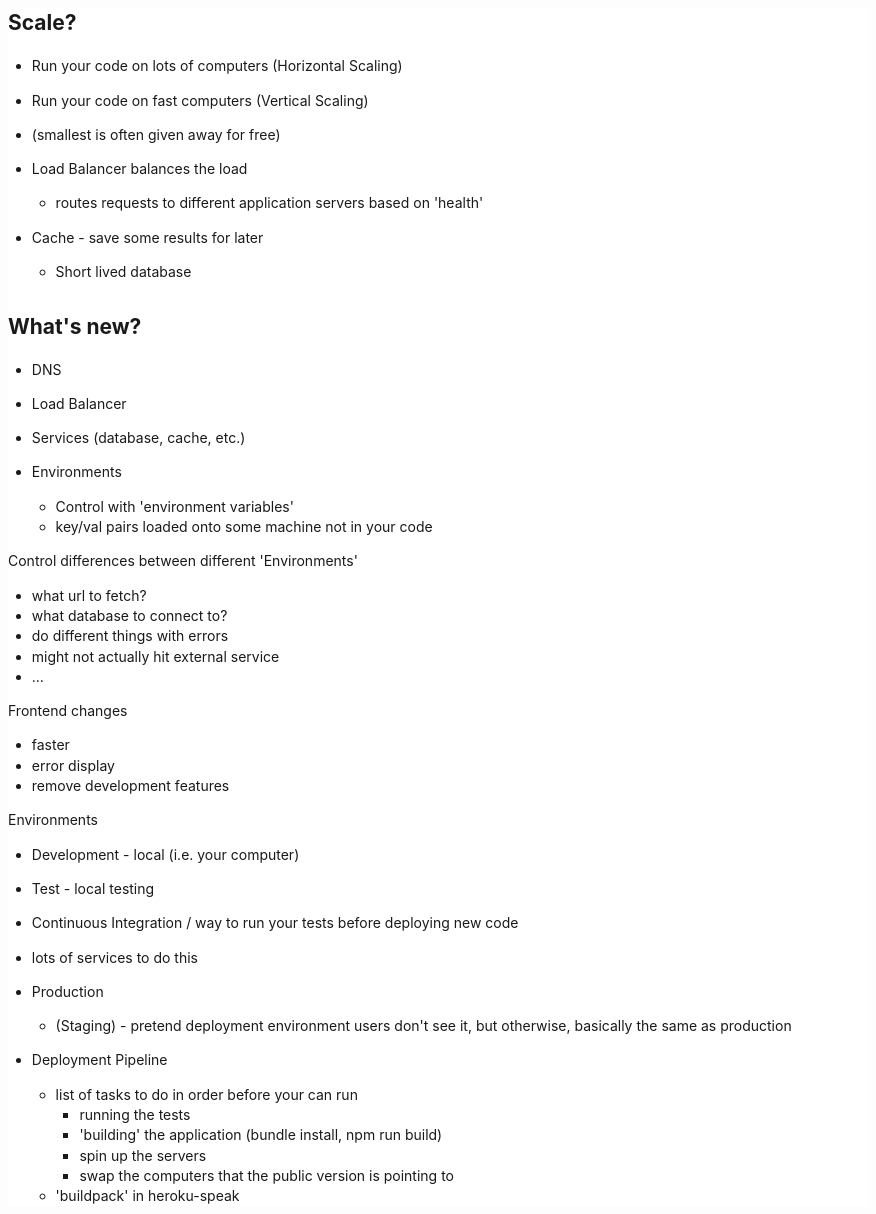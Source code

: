 ## Scale?

- Run your code on lots of computers (Horizontal Scaling)
- Run your code on fast computers (Vertical Scaling)

- (smallest is often given away for free)

- Load Balancer balances the load

  - routes requests to different application servers based on 'health'

- Cache - save some results for later
  - Short lived database

## What's new?

- DNS
- Load Balancer
- Services (database, cache, etc.)

- Environments
  - Control with 'environment variables'
  - key/val pairs loaded onto some machine
    not in your code

Control differences between different 'Environments'

  - what url to fetch?
  - what database to connect to?
  - do different things with errors
  - might not actually hit external service
  - ...

Frontend changes

  - faster
  - error display
  - remove development features

Environments

  - Development - local (i.e. your computer)
  - Test - local testing

  - Continuous Integration / way to run your tests before deploying new code
  - lots of services to do this

  - Production
    - (Staging) - pretend deployment environment
      users don't see it, but otherwise, basically the same as production

* Deployment Pipeline

  - list of tasks to do in order before your can run
    - running the tests
    - 'building' the application (bundle install, npm run build)
    - spin up the servers
    - swap the computers that the public version is pointing to
  - 'buildpack' in heroku-speak
